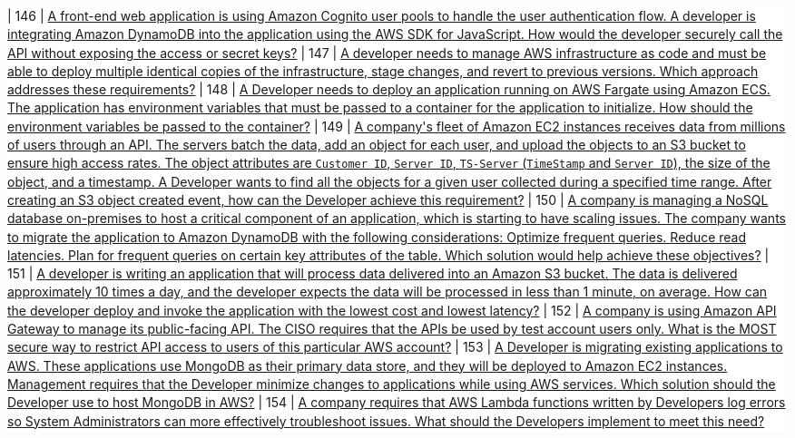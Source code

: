 | 146 | [A front-end web application is using Amazon Cognito user pools to handle the user authentication flow. A developer is integrating Amazon DynamoDB into the application using the AWS SDK for JavaScript. How would the developer securely call the API without exposing the access or secret keys?](#a-front-end-web-application-is-using-amazon-cognito-user-pools-to-handle-the-user-authentication-flow-a-developer-is-integrating-amazon-dynamodb-into-the-application-using-the-aws-sdk-for-javascript-how-would-the-developer-securely-call-the-api-without-exposing-the-access-or-secret-keys)
| 147 | [A developer needs to manage AWS infrastructure as code and must be able to deploy multiple identical copies of the infrastructure, stage changes, and revert to previous versions. Which approach addresses these requirements?](#a-developer-needs-to-manage-aws-infrastructure-as-code-and-must-be-able-to-deploy-multiple-identical-copies-of-the-infrastructure-stage-changes-and-revert-to-previous-versions-which-approach-addresses-these-requirements)
| 148 | [A Developer needs to deploy an application running on AWS Fargate using Amazon ECS. The application has environment variables that must be passed to a container for the application to initialize. How should the environment variables be passed to the container?](#a-developer-needs-to-deploy-an-application-running-on-aws-fargate-using-amazon-ecs-the-application-has-environment-variables-that-must-be-passed-to-a-container-for-the-application-to-initialize-how-should-the-environment-variables-be-passed-to-the-container)
| 149 | [A company's fleet of Amazon EC2 instances receives data from millions of users through an API. The servers batch the data, add an object for each user, and upload the objects to an S3 bucket to ensure high access rates. The object attributes are `Customer ID`, `Server ID`, `TS-Server` (`TimeStamp` and `Server ID`), the size of the object, and a timestamp. A Developer wants to find all the objects for a given user collected during a specified time range. After creating an S3 object created event, how can the Developer achieve this requirement?](#a-companys-fleet-of-amazon-ec2-instances-receives-data-from-millions-of-users-through-an-api-the-servers-batch-the-data-add-an-object-for-each-user-and-upload-the-objects-to-an-s3-bucket-to-ensure-high-access-rates-the-object-attributes-are-customer-id-server-id-ts-server-timestamp-and-server-id-the-size-of-the-object-and-a-timestamp-a-developer-wants-to-find-all-the-objects-for-a-given-user-collected-during-a-specified-time-range-after-creating-an-s3-object-created-event-how-can-the-developer-achieve-this-requirement)
| 150 | [A company is managing a NoSQL database on-premises to host a critical component of an application, which is starting to have scaling issues. The company wants to migrate the application to Amazon DynamoDB with the following considerations: Optimize frequent queries. Reduce read latencies. Plan for frequent queries on certain key attributes of the table. Which solution would help achieve these objectives?](#a-company-is-managing-a-nosql-database-on-premises-to-host-a-critical-component-of-an-application-which-is-starting-to-have-scaling-issues-the-company-wants-to-migrate-the-application-to-amazon-dynamodb-with-the-following-considerations-optimize-frequent-queries-reduce-read-latencies-plan-for-frequent-queries-on-certain-key-attributes-of-the-table-which-solution-would-help-achieve-these-objectives)
| 151 | [A developer is writing an application that will process data delivered into an Amazon S3 bucket. The data is delivered approximately 10 times a day, and the developer expects the data will be processed in less than 1 minute, on average. How can the developer deploy and invoke the application with the lowest cost and lowest latency?](#a-developer-is-writing-an-application-that-will-process-data-delivered-into-an-amazon-s3-bucket-the-data-is-delivered-approximately-10-times-a-day-and-the-developer-expects-the-data-will-be-processed-in-less-than-1-minute-on-average-how-can-the-developer-deploy-and-invoke-the-application-with-the-lowest-cost-and-lowest-latency)
| 152 | [A company is using Amazon API Gateway to manage its public-facing API. The CISO requires that the APIs be used by test account users only. What is the MOST secure way to restrict API access to users of this particular AWS account?](#a-company-is-using-amazon-api-gateway-to-manage-its-public-facing-api-the-ciso-requires-that-the-apis-be-used-by-test-account-users-only-what-is-the-most-secure-way-to-restrict-api-access-to-users-of-this-particular-aws-account)
| 153 | [A Developer is migrating existing applications to AWS. These applications use MongoDB as their primary data store, and they will be deployed to Amazon EC2 instances. Management requires that the Developer minimize changes to applications while using AWS services. Which solution should the Developer use to host MongoDB in AWS?](#a-developer-is-migrating-existing-applications-to-aws-these-applications-use-mongodb-as-their-primary-data-store-and-they-will-be-deployed-to-amazon-ec2-instances-management-requires-that-the-developer-minimize-changes-to-applications-while-using-aws-services-which-solution-should-the-developer-use-to-host-mongodb-in-aws)
| 154 | [A company requires that AWS Lambda functions written by Developers log errors so System Administrators can more effectively troubleshoot issues. What should the Developers implement to meet this need?](#a-company-requires-that-aws-lambda-functions-written-by-developers-log-errors-so-system-administrators-can-more-effectively-troubleshoot-issues-what-should-the-developers-implement-to-meet-this-need)